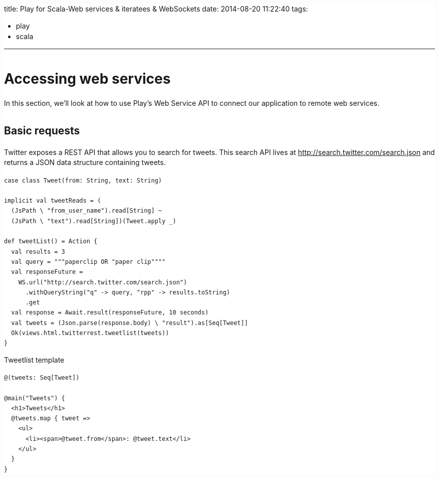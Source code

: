 title: Play for Scala-Web services & iteratees & WebSockets
date: 2014-08-20 11:22:40
tags:
- play
- scala
---

# Accessing web services #

In this section, we’ll look at how to use Play’s Web Service API to
connect our application to remote web services.

## Basic requests ##

Twitter exposes a REST API that allows you to search for tweets. This search API lives at
http://search.twitter.com/search.json and returns a JSON data structure containing
tweets.

~~~~~~
case class Tweet(from: String, text: String)

implicit val tweetReads = (
  (JsPath \ "from_user_name").read[String] ~
  (JsPath \ "text").read[String])(Tweet.apply _)

def tweetList() = Action {
  val results = 3
  val query = """paperclip OR "paper clip""""
  val responseFuture =
    WS.url("http://search.twitter.com/search.json")
      .withQueryString("q" -> query, "rpp" -> results.toString)
      .get
  val response = Await.result(responseFuture, 10 seconds)
  val tweets = (Json.parse(response.body) \ "result").as[Seq[Tweet]]
  Ok(views.html.twitterrest.tweetlist(tweets))
}
~~~~~~

Tweetlist template
~~~~~~
@(tweets: Seq[Tweet])

@main("Tweets") {
  <h1>Tweets</h1>
  @tweets.map { tweet =>
    <ul>
      <li><span>@tweet.from</span>: @tweet.text</li>
    </ul>
  }
}
~~~~~~

